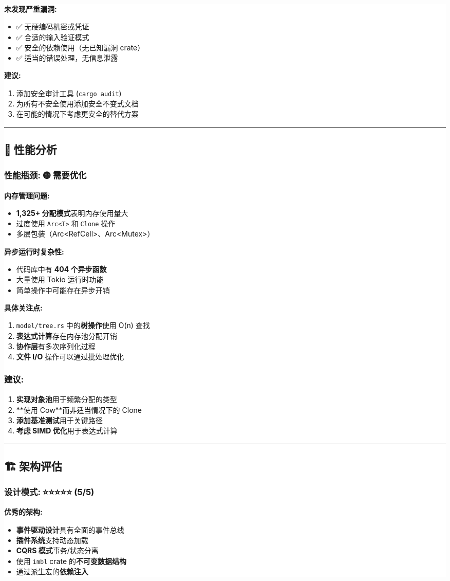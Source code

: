 **未发现严重漏洞:**
- ✅ 无硬编码机密或凭证
- ✅ 合适的输入验证模式
- ✅ 安全的依赖使用（无已知漏洞 crate）
- ✅ 适当的错误处理，无信息泄露

**建议:**
1. 添加安全审计工具 (`cargo audit`)
2. 为所有不安全使用添加安全不变式文档
3. 在可能的情况下考虑更安全的替代方案

---

## 🚀 性能分析

### 性能瓶颈: 🟡 需要优化

**内存管理问题:**
- **1,325+ 分配模式**表明内存使用量大
- 过度使用 `Arc<T>` 和 `Clone` 操作
- 多层包装（Arc<RefCell<T>>、Arc<Mutex<T>>）

**异步运行时复杂性:**
- 代码库中有 **404 个异步函数**
- 大量使用 Tokio 运行时功能
- 简单操作中可能存在异步开销

**具体关注点:**
1. `model/tree.rs` 中的**树操作**使用 O(n) 查找
2. **表达式计算**存在内存池分配开销
3. **协作层**有多次序列化过程
4. **文件 I/O** 操作可以通过批处理优化

### 建议:
1. **实现对象池**用于频繁分配的类型
2. **使用 Cow<T>**而非适当情况下的 Clone
3. **添加基准测试**用于关键路径
4. **考虑 SIMD 优化**用于表达式计算

---

## 🏗️ 架构评估

### 设计模式: ⭐⭐⭐⭐⭐ (5/5)

**优秀的架构:**
- **事件驱动设计**具有全面的事件总线
- **插件系统**支持动态加载
- **CQRS 模式**事务/状态分离
- 使用 `imbl` crate 的**不可变数据结构**
- 通过派生宏的**依赖注入**
